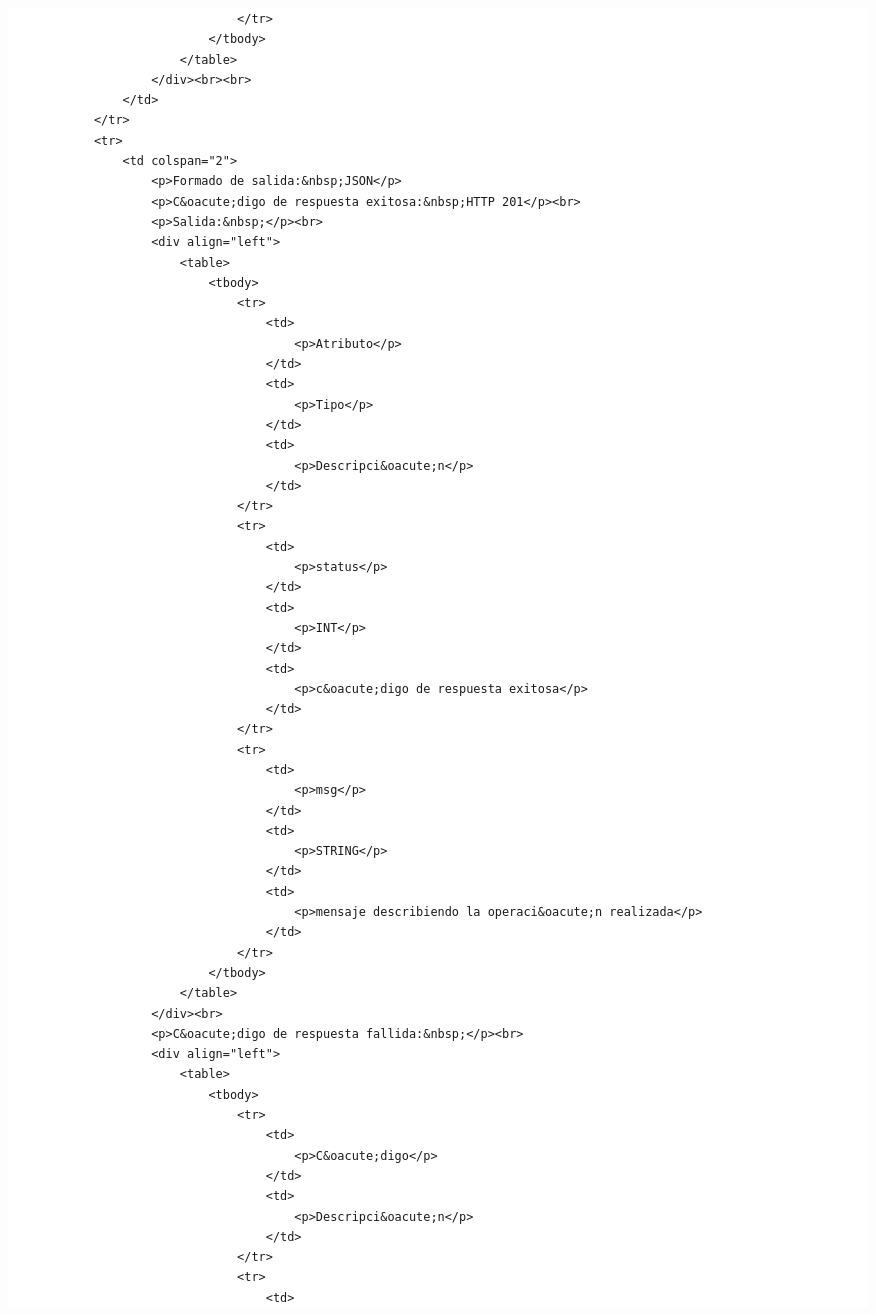                                     </tr>
                                </tbody>
                            </table>
                        </div><br><br>
                    </td>
                </tr>
                <tr>
                    <td colspan="2">
                        <p>Formado de salida:&nbsp;JSON</p>
                        <p>C&oacute;digo de respuesta exitosa:&nbsp;HTTP 201</p><br>
                        <p>Salida:&nbsp;</p><br>
                        <div align="left">
                            <table>
                                <tbody>
                                    <tr>
                                        <td>
                                            <p>Atributo</p>
                                        </td>
                                        <td>
                                            <p>Tipo</p>
                                        </td>
                                        <td>
                                            <p>Descripci&oacute;n</p>
                                        </td>
                                    </tr>
                                    <tr>
                                        <td>
                                            <p>status</p>
                                        </td>
                                        <td>
                                            <p>INT</p>
                                        </td>
                                        <td>
                                            <p>c&oacute;digo de respuesta exitosa</p>
                                        </td>
                                    </tr>
                                    <tr>
                                        <td>
                                            <p>msg</p>
                                        </td>
                                        <td>
                                            <p>STRING</p>
                                        </td>
                                        <td>
                                            <p>mensaje describiendo la operaci&oacute;n realizada</p>
                                        </td>
                                    </tr>
                                </tbody>
                            </table>
                        </div><br>
                        <p>C&oacute;digo de respuesta fallida:&nbsp;</p><br>
                        <div align="left">
                            <table>
                                <tbody>
                                    <tr>
                                        <td>
                                            <p>C&oacute;digo</p>
                                        </td>
                                        <td>
                                            <p>Descripci&oacute;n</p>
                                        </td>
                                    </tr>
                                    <tr>
                                        <td>